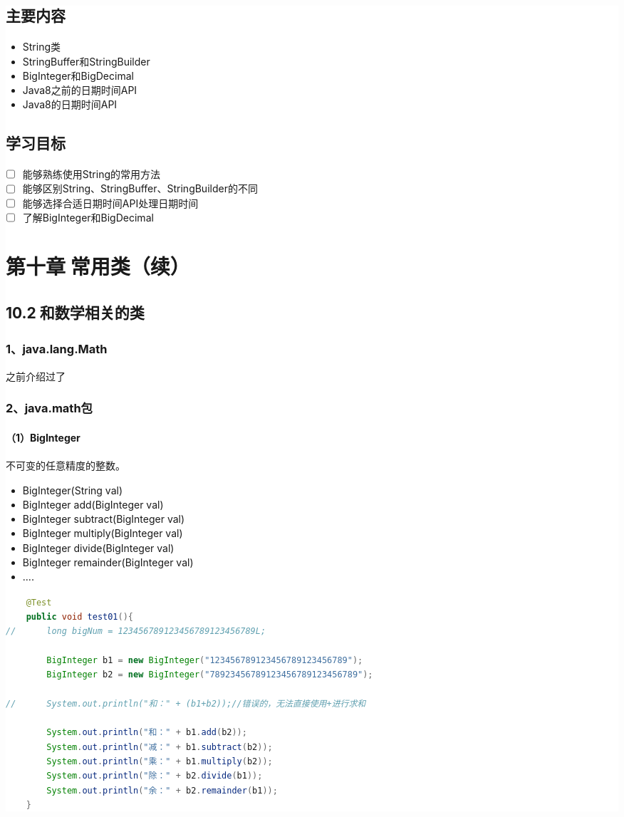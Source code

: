 ## 主要内容

* String类
* StringBuffer和StringBuilder
* BigInteger和BigDecimal
* Java8之前的日期时间API
* Java8的日期时间API

## 学习目标

* [ ] 能够熟练使用String的常用方法
* [ ] 能够区别String、StringBuffer、StringBuilder的不同
* [ ] 能够选择合适日期时间API处理日期时间
* [ ] 了解BigInteger和BigDecimal

# 第十章 常用类（续）

## 10.2 和数学相关的类

### 1、java.lang.Math

之前介绍过了

### 2、java.math包

#### （1）BigInteger

不可变的任意精度的整数。

* BigInteger(String val) 
* BigInteger add(BigInteger val)  
* BigInteger subtract(BigInteger val)
* BigInteger multiply(BigInteger val) 
* BigInteger divide(BigInteger val) 
* BigInteger remainder(BigInteger val)
* ....

```java
	@Test
	public void test01(){
//		long bigNum = 123456789123456789123456789L;
		
		BigInteger b1 = new BigInteger("123456789123456789123456789");
		BigInteger b2 = new BigInteger("78923456789123456789123456789");
		
//		System.out.println("和：" + (b1+b2));//错误的，无法直接使用+进行求和
		
		System.out.println("和：" + b1.add(b2));
		System.out.println("减：" + b1.subtract(b2));
		System.out.println("乘：" + b1.multiply(b2));
		System.out.println("除：" + b2.divide(b1));
		System.out.println("余：" + b2.remainder(b1));
	}
```
